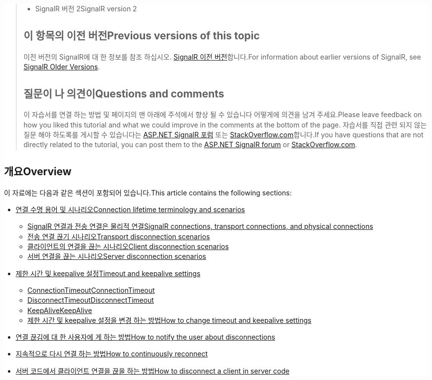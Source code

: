 > - <span data-ttu-id="8aaf3-115">SignalR 버전 2</span><span class="sxs-lookup"><span data-stu-id="8aaf3-115">SignalR version 2</span></span>
>   
> 
> 
> ## <a name="previous-versions-of-this-topic"></a><span data-ttu-id="8aaf3-116">이 항목의 이전 버전</span><span class="sxs-lookup"><span data-stu-id="8aaf3-116">Previous versions of this topic</span></span>
> 
> <span data-ttu-id="8aaf3-117">이전 버전의 SignalR에 대 한 정보를 참조 하십시오. [SignalR 이전 버전](../older-versions/index.md)합니다.</span><span class="sxs-lookup"><span data-stu-id="8aaf3-117">For information about earlier versions of SignalR, see [SignalR Older Versions](../older-versions/index.md).</span></span>
> 
> ## <a name="questions-and-comments"></a><span data-ttu-id="8aaf3-118">질문이 나 의견이</span><span class="sxs-lookup"><span data-stu-id="8aaf3-118">Questions and comments</span></span>
> 
> <span data-ttu-id="8aaf3-119">이 자습서를 연결 하는 방법 및 페이지의 맨 아래에 주석에서 향상 될 수 있습니다 어떻게에 의견을 남겨 주세요.</span><span class="sxs-lookup"><span data-stu-id="8aaf3-119">Please leave feedback on how you liked this tutorial and what we could improve in the comments at the bottom of the page.</span></span> <span data-ttu-id="8aaf3-120">자습서를 직접 관련 되지 않는 질문 해야 하도록를 게시할 수 있습니다는 [ASP.NET SignalR 포럼](https://forums.asp.net/1254.aspx/1?ASP+NET+SignalR) 또는 [StackOverflow.com](http://stackoverflow.com/)합니다.</span><span class="sxs-lookup"><span data-stu-id="8aaf3-120">If you have questions that are not directly related to the tutorial, you can post them to the [ASP.NET SignalR forum](https://forums.asp.net/1254.aspx/1?ASP+NET+SignalR) or [StackOverflow.com](http://stackoverflow.com/).</span></span>


## <a name="overview"></a><span data-ttu-id="8aaf3-121">개요</span><span class="sxs-lookup"><span data-stu-id="8aaf3-121">Overview</span></span>

<span data-ttu-id="8aaf3-122">이 자료에는 다음과 같은 섹션이 포함되어 있습니다.</span><span class="sxs-lookup"><span data-stu-id="8aaf3-122">This article contains the following sections:</span></span>

- [<span data-ttu-id="8aaf3-123">연결 수명 용어 및 시나리오</span><span class="sxs-lookup"><span data-stu-id="8aaf3-123">Connection lifetime terminology and scenarios</span></span>](#terminology)

    - [<span data-ttu-id="8aaf3-124">SignalR 연결과 전송 연결은 물리적 연결</span><span class="sxs-lookup"><span data-stu-id="8aaf3-124">SignalR connections, transport connections, and physical connections</span></span>](#signalrvstransport)
    - [<span data-ttu-id="8aaf3-125">전송 연결 끊기 시나리오</span><span class="sxs-lookup"><span data-stu-id="8aaf3-125">Transport disconnection scenarios</span></span>](#transportdisconnect)
    - [<span data-ttu-id="8aaf3-126">클라이언트의 연결을 끊는 시나리오</span><span class="sxs-lookup"><span data-stu-id="8aaf3-126">Client disconnection scenarios</span></span>](#clientdisconnect)
    - [<span data-ttu-id="8aaf3-127">서버 연결을 끊는 시나리오</span><span class="sxs-lookup"><span data-stu-id="8aaf3-127">Server disconnection scenarios</span></span>](#serverdisconnect)
- [<span data-ttu-id="8aaf3-128">제한 시간 및 keepalive 설정</span><span class="sxs-lookup"><span data-stu-id="8aaf3-128">Timeout and keepalive settings</span></span>](#timeoutkeepalive)

    - [<span data-ttu-id="8aaf3-129">ConnectionTimeout</span><span class="sxs-lookup"><span data-stu-id="8aaf3-129">ConnectionTimeout</span></span>](#connectiontimeout)
    - [<span data-ttu-id="8aaf3-130">DisconnectTimeout</span><span class="sxs-lookup"><span data-stu-id="8aaf3-130">DisconnectTimeout</span></span>](#disconnecttimeout)
    - [<span data-ttu-id="8aaf3-131">KeepAlive</span><span class="sxs-lookup"><span data-stu-id="8aaf3-131">KeepAlive</span></span>](#keepalive)
    - [<span data-ttu-id="8aaf3-132">제한 시간 및 keepalive 설정을 변경 하는 방법</span><span class="sxs-lookup"><span data-stu-id="8aaf3-132">How to change timeout and keepalive settings</span></span>](#changetimeout)
- [<span data-ttu-id="8aaf3-133">연결 끊김에 대 한 사용자에 게 하는 방법</span><span class="sxs-lookup"><span data-stu-id="8aaf3-133">How to notify the user about disconnections</span></span>](#notifydisconnect)
- [<span data-ttu-id="8aaf3-134">지속적으로 다시 연결 하는 방법</span><span class="sxs-lookup"><span data-stu-id="8aaf3-134">How to continuously reconnect</span></span>](#continuousreconnect)
- [<span data-ttu-id="8aaf3-135">서버 코드에서 클라이언트 연결을 끊을 하는 방법</span><span class="sxs-lookup"><span data-stu-id="8aaf3-135">How to disconnect a client in server code</span></span>](#disconnectclientfromserver)